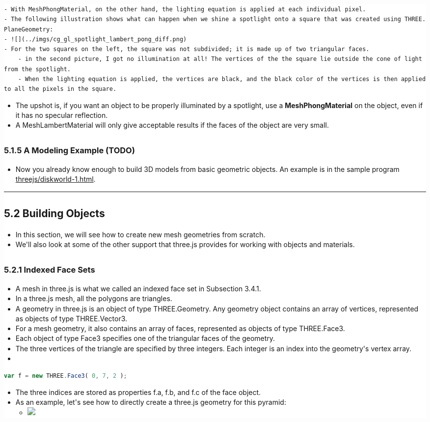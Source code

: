    - With MeshPhongMaterial, on the other hand, the lighting equation is applied at each individual pixel. 
    - The following illustration shows what can happen when we shine a spotlight onto a square that was created using THREE.PlaneGeometry:
    - ![](../imgs/cg_gl_spotlight_lambert_pong_diff.png)
    - For the two squares on the left, the square was not subdivided; it is made up of two triangular faces. 
        - in the second picture, I got no illumination at all! The vertices of the the square lie outside the cone of light from the spotlight. 
        - When the lighting equation is applied, the vertices are black, and the black color of the vertices is then applied to all the pixels in the square.
- The upshot is, if you want an object to be properly illuminated by a spotlight, use a **MeshPhongMaterial** on the object, even if it has no specular reflection. 
- A MeshLambertMaterial will only give acceptable results if the faces of the object are very small.

<h2 id="7875c6ab7291f7ebf883ff4e54577cd0"></h2>


### 5.1.5  A Modeling Example  (TODO)

- Now you already know enough to build 3D models from basic geometric objects. An example is in the sample program [threejs/diskworld-1.html](http://math.hws.edu/graphicsbook/source/threejs/diskworld-1.html).

---

<h2 id="ac25e95e050cf746608c774cbf3bbfa1"></h2>


## 5.2 Building Objects

- In this section, we will see how to create new mesh geometries from scratch. 
- We'll also look at some of the other support that three.js provides for working with objects and materials.

<h2 id="c32a740d9368792da43e9d5b31e198b3"></h2>


### 5.2.1  Indexed Face Sets

- A mesh in three.js is what we called an indexed face set in Subsection 3.4.1.
- In a three.js mesh, all the polygons are triangles.  
- A geometry in three.js is an object of type THREE.Geometry.  Any geometry object contains an array of vertices, represented as objects of type THREE.Vector3.
- For a mesh geometry, it also contains an array of faces, represented as objects of type THREE.Face3. 
- Each object of type Face3 specifies one of the triangular faces of the geometry. 
- The three vertices of the triangle are specified by three integers. Each integer is an index into the geometry's vertex array. 
- 
 ```js
 var f = new THREE.Face3( 0, 7, 2 );
 ```
- The three indices are stored as properties f.a, f.b, and f.c of the face object. 
- As an example, let's see how to directly create a three.js geometry for this pyramid:
    - ![](../imgs/cg_gl_mesh_pyramid.png)
